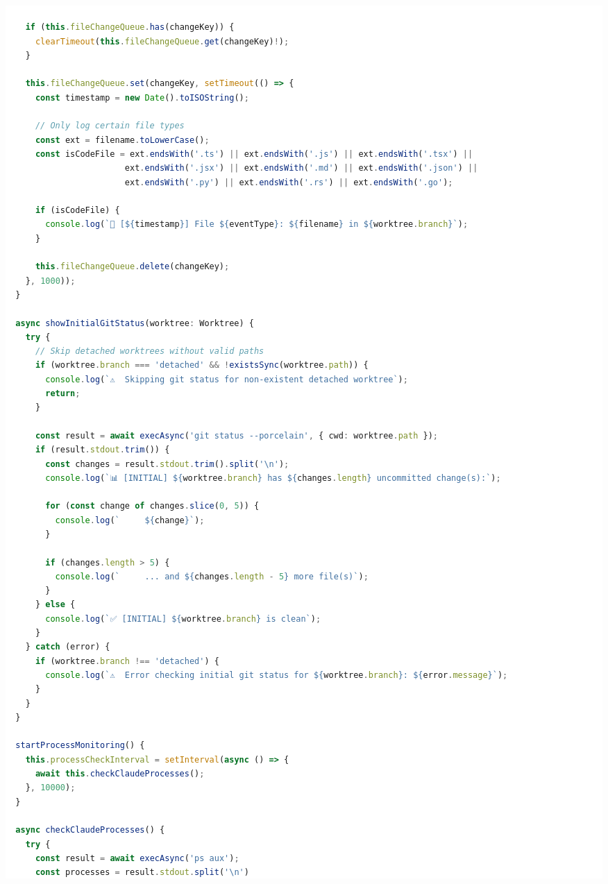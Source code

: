 ```typescript
    
    if (this.fileChangeQueue.has(changeKey)) {
      clearTimeout(this.fileChangeQueue.get(changeKey)!);
    }
    
    this.fileChangeQueue.set(changeKey, setTimeout(() => {
      const timestamp = new Date().toISOString();
      
      // Only log certain file types
      const ext = filename.toLowerCase();
      const isCodeFile = ext.endsWith('.ts') || ext.endsWith('.js') || ext.endsWith('.tsx') || 
                        ext.endsWith('.jsx') || ext.endsWith('.md') || ext.endsWith('.json') ||
                        ext.endsWith('.py') || ext.endsWith('.rs') || ext.endsWith('.go');
      
      if (isCodeFile) {
        console.log(`📄 [${timestamp}] File ${eventType}: ${filename} in ${worktree.branch}`);
      }
      
      this.fileChangeQueue.delete(changeKey);
    }, 1000));
  }

  async showInitialGitStatus(worktree: Worktree) {
    try {
      // Skip detached worktrees without valid paths
      if (worktree.branch === 'detached' && !existsSync(worktree.path)) {
        console.log(`⚠️  Skipping git status for non-existent detached worktree`);
        return;
      }
      
      const result = await execAsync('git status --porcelain', { cwd: worktree.path });
      if (result.stdout.trim()) {
        const changes = result.stdout.trim().split('\n');
        console.log(`📊 [INITIAL] ${worktree.branch} has ${changes.length} uncommitted change(s):`);
        
        for (const change of changes.slice(0, 5)) {
          console.log(`     ${change}`);
        }
        
        if (changes.length > 5) {
          console.log(`     ... and ${changes.length - 5} more file(s)`);
        }
      } else {
        console.log(`✅ [INITIAL] ${worktree.branch} is clean`);
      }
    } catch (error) {
      if (worktree.branch !== 'detached') {
        console.log(`⚠️  Error checking initial git status for ${worktree.branch}: ${error.message}`);
      }
    }
  }

  startProcessMonitoring() {
    this.processCheckInterval = setInterval(async () => {
      await this.checkClaudeProcesses();
    }, 10000);
  }

  async checkClaudeProcesses() {
    try {
      const result = await execAsync('ps aux');
      const processes = result.stdout.split('\n')
```